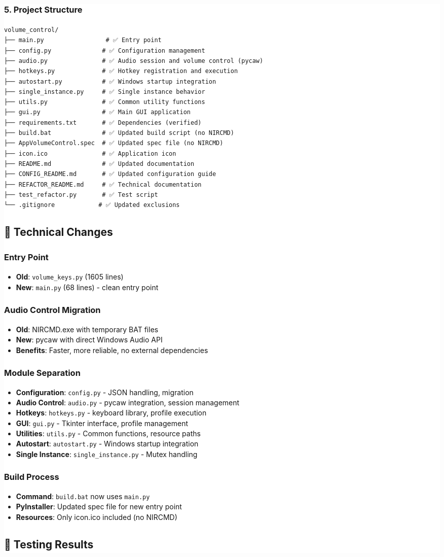 ### 5. Project Structure
```
volume_control/
├── main.py                 # ✅ Entry point
├── config.py              # ✅ Configuration management
├── audio.py               # ✅ Audio session and volume control (pycaw)
├── hotkeys.py             # ✅ Hotkey registration and execution
├── autostart.py           # ✅ Windows startup integration
├── single_instance.py     # ✅ Single instance behavior
├── utils.py               # ✅ Common utility functions
├── gui.py                 # ✅ Main GUI application
├── requirements.txt       # ✅ Dependencies (verified)
├── build.bat              # ✅ Updated build script (no NIRCMD)
├── AppVolumeControl.spec  # ✅ Updated spec file (no NIRCMD)
├── icon.ico               # ✅ Application icon
├── README.md              # ✅ Updated documentation
├── CONFIG_README.md       # ✅ Updated configuration guide
├── REFACTOR_README.md     # ✅ Technical documentation
├── test_refactor.py       # ✅ Test script
└── .gitignore            # ✅ Updated exclusions
```

## 🔧 Technical Changes

### Entry Point
- **Old**: `volume_keys.py` (1605 lines)
- **New**: `main.py` (68 lines) - clean entry point

### Audio Control Migration
- **Old**: NIRCMD.exe with temporary BAT files
- **New**: pycaw with direct Windows Audio API
- **Benefits**: Faster, more reliable, no external dependencies

### Module Separation
- **Configuration**: `config.py` - JSON handling, migration
- **Audio Control**: `audio.py` - pycaw integration, session management
- **Hotkeys**: `hotkeys.py` - keyboard library, profile execution
- **GUI**: `gui.py` - Tkinter interface, profile management
- **Utilities**: `utils.py` - Common functions, resource paths
- **Autostart**: `autostart.py` - Windows startup integration
- **Single Instance**: `single_instance.py` - Mutex handling

### Build Process
- **Command**: `build.bat` now uses `main.py`
- **PyInstaller**: Updated spec file for new entry point
- **Resources**: Only icon.ico included (no NIRCMD)

## 🧪 Testing Results
